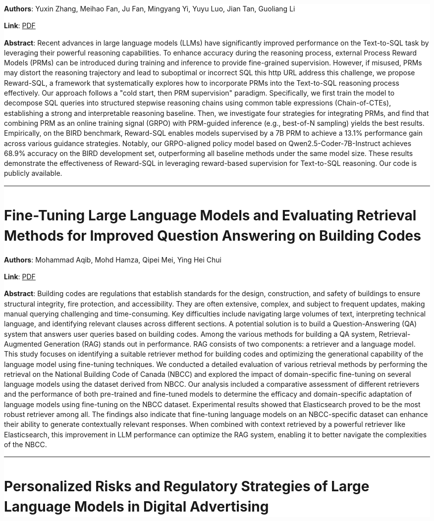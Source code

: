 **Authors**: Yuxin Zhang, Meihao Fan, Ju Fan, Mingyang Yi, Yuyu Luo, Jian Tan, Guoliang Li  

**Link**: [PDF](https://arxiv.org/pdf/2505.04671)  

**Abstract**: Recent advances in large language models (LLMs) have significantly improved performance on the Text-to-SQL task by leveraging their powerful reasoning capabilities. To enhance accuracy during the reasoning process, external Process Reward Models (PRMs) can be introduced during training and inference to provide fine-grained supervision. However, if misused, PRMs may distort the reasoning trajectory and lead to suboptimal or incorrect SQL this http URL address this challenge, we propose Reward-SQL, a framework that systematically explores how to incorporate PRMs into the Text-to-SQL reasoning process effectively. Our approach follows a "cold start, then PRM supervision" paradigm. Specifically, we first train the model to decompose SQL queries into structured stepwise reasoning chains using common table expressions (Chain-of-CTEs), establishing a strong and interpretable reasoning baseline. Then, we investigate four strategies for integrating PRMs, and find that combining PRM as an online training signal (GRPO) with PRM-guided inference (e.g., best-of-N sampling) yields the best results. Empirically, on the BIRD benchmark, Reward-SQL enables models supervised by a 7B PRM to achieve a 13.1% performance gain across various guidance strategies. Notably, our GRPO-aligned policy model based on Qwen2.5-Coder-7B-Instruct achieves 68.9% accuracy on the BIRD development set, outperforming all baseline methods under the same model size. These results demonstrate the effectiveness of Reward-SQL in leveraging reward-based supervision for Text-to-SQL reasoning. Our code is publicly available. 

---
# Fine-Tuning Large Language Models and Evaluating Retrieval Methods for Improved Question Answering on Building Codes 

**Authors**: Mohammad Aqib, Mohd Hamza, Qipei Mei, Ying Hei Chui  

**Link**: [PDF](https://arxiv.org/pdf/2505.04666)  

**Abstract**: Building codes are regulations that establish standards for the design, construction, and safety of buildings to ensure structural integrity, fire protection, and accessibility. They are often extensive, complex, and subject to frequent updates, making manual querying challenging and time-consuming. Key difficulties include navigating large volumes of text, interpreting technical language, and identifying relevant clauses across different sections. A potential solution is to build a Question-Answering (QA) system that answers user queries based on building codes. Among the various methods for building a QA system, Retrieval-Augmented Generation (RAG) stands out in performance. RAG consists of two components: a retriever and a language model. This study focuses on identifying a suitable retriever method for building codes and optimizing the generational capability of the language model using fine-tuning techniques. We conducted a detailed evaluation of various retrieval methods by performing the retrieval on the National Building Code of Canada (NBCC) and explored the impact of domain-specific fine-tuning on several language models using the dataset derived from NBCC. Our analysis included a comparative assessment of different retrievers and the performance of both pre-trained and fine-tuned models to determine the efficacy and domain-specific adaptation of language models using fine-tuning on the NBCC dataset. Experimental results showed that Elasticsearch proved to be the most robust retriever among all. The findings also indicate that fine-tuning language models on an NBCC-specific dataset can enhance their ability to generate contextually relevant responses. When combined with context retrieved by a powerful retriever like Elasticsearch, this improvement in LLM performance can optimize the RAG system, enabling it to better navigate the complexities of the NBCC. 

---
# Personalized Risks and Regulatory Strategies of Large Language Models in Digital Advertising 
